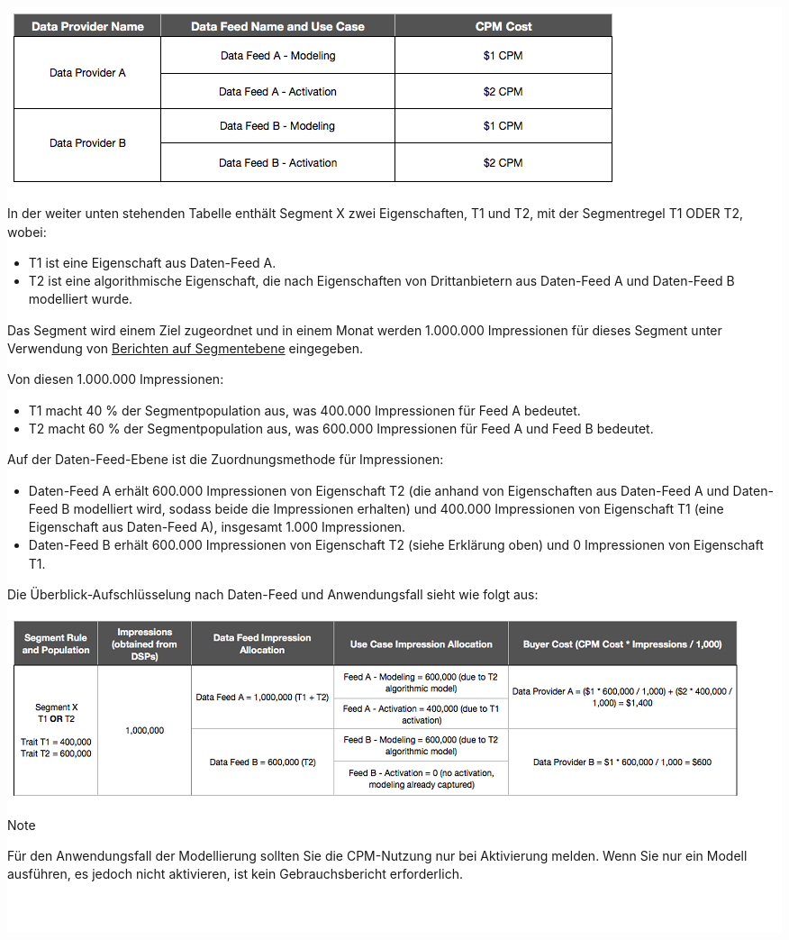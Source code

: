 ![Datenfeed](assets/feed-use-cases.png)

In der weiter unten stehenden Tabelle enthält Segment X zwei Eigenschaften, T1 und T2, mit der Segmentregel T1 ODER T2, wobei:

* T1 ist eine Eigenschaft aus Daten-Feed A.
* T2 ist eine algorithmische Eigenschaft, die nach Eigenschaften von Drittanbietern aus Daten-Feed A und Daten-Feed B modelliert wurde.

Das Segment wird einem Ziel zugeordnet und in einem Monat werden 1.000.000 Impressionen für dieses Segment unter Verwendung von [Berichten auf Segmentebene](#segment-level-report) eingegeben.

Von diesen 1.000.000 Impressionen:

* T1 macht 40 % der Segmentpopulation aus, was 400.000 Impressionen für Feed A bedeutet.
* T2 macht 60 % der Segmentpopulation aus, was 600.000 Impressionen für Feed A und Feed B bedeutet.

Auf der Daten-Feed-Ebene ist die Zuordnungsmethode für Impressionen:

* Daten-Feed A erhält 600.000 Impressionen von Eigenschaft T2 (die anhand von Eigenschaften aus Daten-Feed A und Daten-Feed B modelliert wird, sodass beide die Impressionen erhalten) und 400.000 Impressionen von Eigenschaft T1 (eine Eigenschaft aus Daten-Feed A), insgesamt 1.000 Impressionen.
* Daten-Feed B erhält 600.000 Impressionen von Eigenschaft T2 (siehe Erklärung oben) und 0 Impressionen von Eigenschaft T1.

Die Überblick-Aufschlüsselung nach Daten-Feed und Anwendungsfall sieht wie folgt aus:

![Feed-Aufschlüsselung](assets/feed-breakdown-alt.png)

>[!NOTE]
>
>Für den Anwendungsfall der Modellierung sollten Sie die CPM-Nutzung nur bei Aktivierung melden. Wenn Sie nur ein Modell ausführen, es jedoch nicht aktivieren, ist kein Gebrauchsbericht erforderlich.

<br> 

